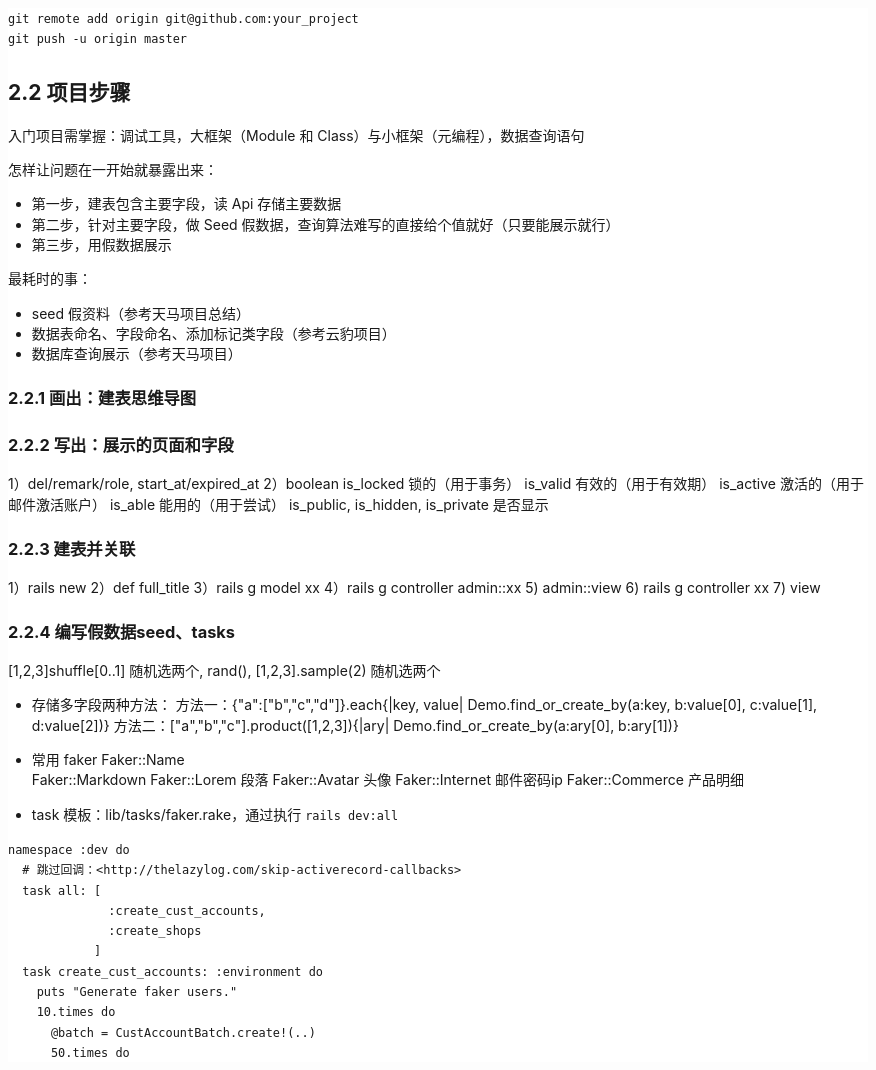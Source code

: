 ```
git remote add origin git@github.com:your_project
git push -u origin master
```

## 2.2 项目步骤
入门项目需掌握：调试工具，大框架（Module 和 Class）与小框架（元编程），数据查询语句

怎样让问题在一开始就暴露出来：
* 第一步，建表包含主要字段，读 Api 存储主要数据
* 第二步，针对主要字段，做 Seed 假数据，查询算法难写的直接给个值就好（只要能展示就行）
* 第三步，用假数据展示

最耗时的事：
* seed 假资料（参考天马项目总结）
* 数据表命名、字段命名、添加标记类字段（参考云豹项目）
* 数据库查询展示（参考天马项目）

### 2.2.1 画出：建表思维导图
### 2.2.2 写出：展示的页面和字段
1）del/remark/role, start_at/expired_at
2）boolean
is_locked 锁的（用于事务）
is_valid 有效的（用于有效期）
is_active 激活的（用于邮件激活账户）
is_able 能用的（用于尝试）
is_public, is_hidden, is_private 是否显示
### 2.2.3 建表并关联
1）rails new
2）def full_title
3）rails g model xx 
4）rails g controller admin::xx
5) admin::view
6) rails g controller xx
7) view
### 2.2.4 编写假数据seed、tasks
[1,2,3]shuffle[0..1] 随机选两个, rand(), [1,2,3].sample(2) 随机选两个
* 存储多字段两种方法：
方法一：{"a":["b","c","d"]}.each{|key, value| Demo.find_or_create_by(a:key, b:value[0], c:value[1], d:value[2])}
方法二：["a","b","c"].product([1,2,3]){|ary| Demo.find_or_create_by(a:ary[0], b:ary[1])}
* 常用 faker
Faker::Name  
Faker::Markdown
Faker::Lorem 段落
Faker::Avatar 头像
Faker::Internet 邮件密码ip
Faker::Commerce 产品明细

* task 模板：lib/tasks/faker.rake，通过执行 `rails dev:all`
```
namespace :dev do
  # 跳过回调：<http://thelazylog.com/skip-activerecord-callbacks>
  task all: [
              :create_cust_accounts,
              :create_shops
            ]
  task create_cust_accounts: :environment do
    puts "Generate faker users."
    10.times do
      @batch = CustAccountBatch.create!(..)
      50.times do
```